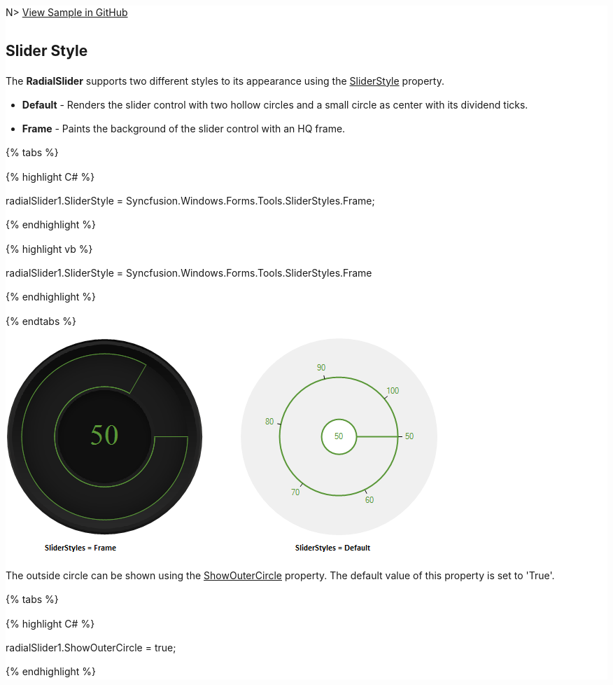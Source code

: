 N> [View Sample in GitHub](https://github.com/SyncfusionExamples/syncfusion-winforms-radial-slider-examples/tree/master/Samples/Text_Formatting)

## Slider Style

The **RadialSlider** supports two different styles to its appearance using the [SliderStyle](https://help.syncfusion.com/cr/windowsforms/Syncfusion.Windows.Forms.Tools.RadialSlider.html#Syncfusion_Windows_Forms_Tools_RadialSlider_SliderStyle) property.

* **Default** - Renders the slider control with two hollow circles and a small circle as center with its dividend ticks.

* **Frame** - Paints the background of the slider control with an HQ frame.

{% tabs %}

{% highlight C# %}

radialSlider1.SliderStyle = Syncfusion.Windows.Forms.Tools.SliderStyles.Frame;

{% endhighlight %}

{% highlight vb %}

radialSlider1.SliderStyle = Syncfusion.Windows.Forms.Tools.SliderStyles.Frame

{% endhighlight %}

{% endtabs %}

![Windows Forms RadialSlider showing different slider styles](Getting-Started_images/RadialSlider_style.png)

The outside circle can be shown using the [ShowOuterCircle](https://help.syncfusion.com/cr/windowsforms/Syncfusion.Windows.Forms.Tools.RadialSlider.html#Syncfusion_Windows_Forms_Tools_RadialSlider_ShowOuterCircle) property. The default value of this property is set to 'True'.

{% tabs %}

{% highlight C# %}

radialSlider1.ShowOuterCircle = true;

{% endhighlight %}
